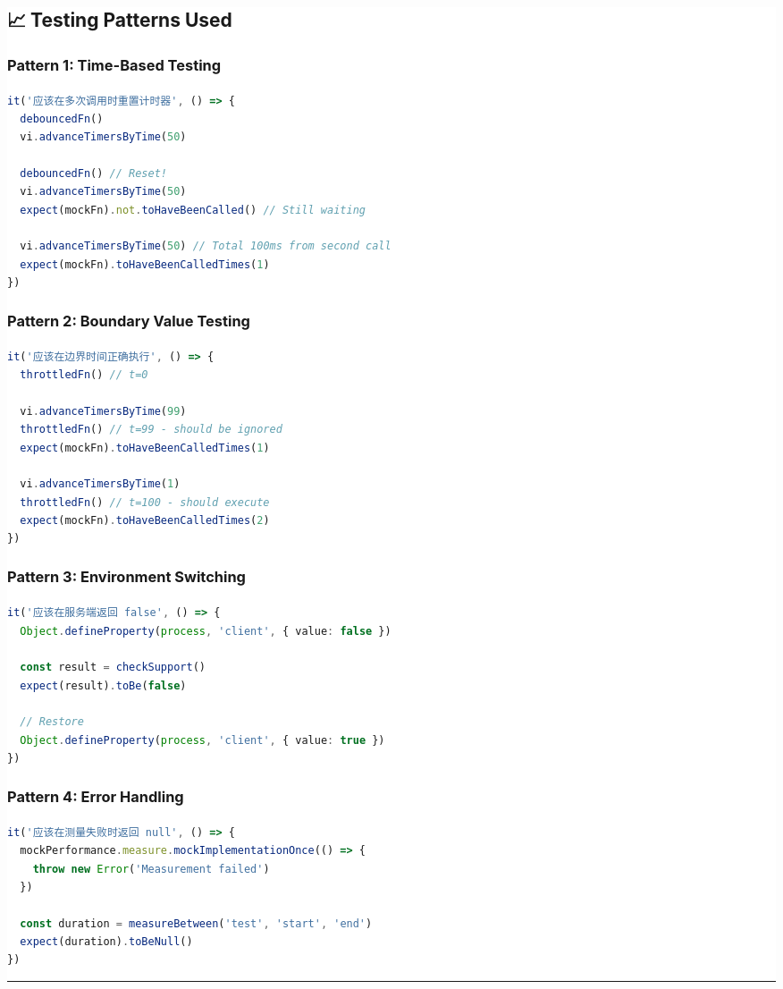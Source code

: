 ## 📈 Testing Patterns Used

### Pattern 1: Time-Based Testing
```typescript
it('应该在多次调用时重置计时器', () => {
  debouncedFn()
  vi.advanceTimersByTime(50)

  debouncedFn() // Reset!
  vi.advanceTimersByTime(50)
  expect(mockFn).not.toHaveBeenCalled() // Still waiting

  vi.advanceTimersByTime(50) // Total 100ms from second call
  expect(mockFn).toHaveBeenCalledTimes(1)
})
```

### Pattern 2: Boundary Value Testing
```typescript
it('应该在边界时间正确执行', () => {
  throttledFn() // t=0

  vi.advanceTimersByTime(99)
  throttledFn() // t=99 - should be ignored
  expect(mockFn).toHaveBeenCalledTimes(1)

  vi.advanceTimersByTime(1)
  throttledFn() // t=100 - should execute
  expect(mockFn).toHaveBeenCalledTimes(2)
})
```

### Pattern 3: Environment Switching
```typescript
it('应该在服务端返回 false', () => {
  Object.defineProperty(process, 'client', { value: false })

  const result = checkSupport()
  expect(result).toBe(false)

  // Restore
  Object.defineProperty(process, 'client', { value: true })
})
```

### Pattern 4: Error Handling
```typescript
it('应该在测量失败时返回 null', () => {
  mockPerformance.measure.mockImplementationOnce(() => {
    throw new Error('Measurement failed')
  })

  const duration = measureBetween('test', 'start', 'end')
  expect(duration).toBeNull()
})
```

---